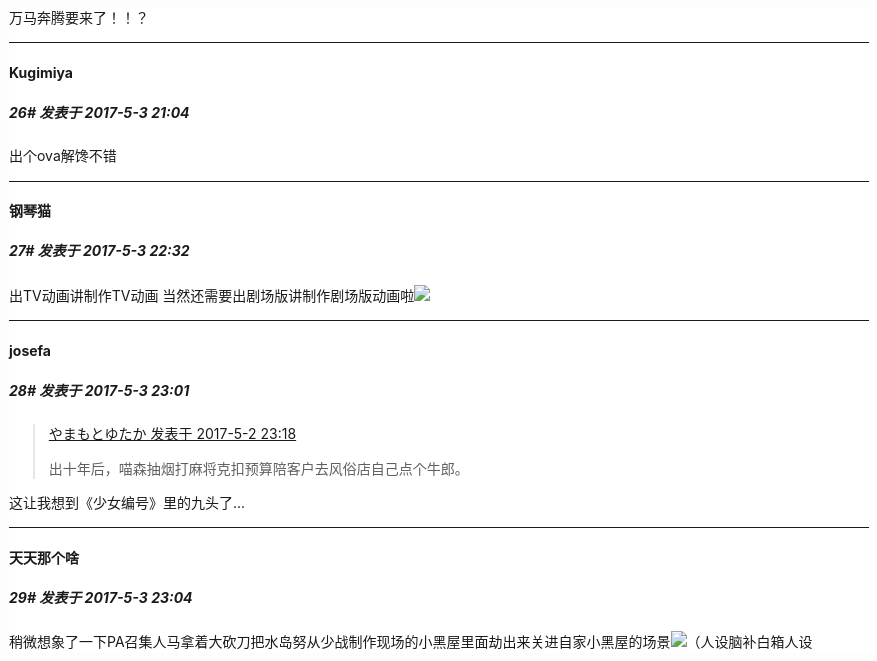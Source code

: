 万马奔腾要来了！！？








*****

####  Kugimiya  
##### 26#       发表于 2017-5-3 21:04




出个ova解馋不错







*****

####  钢琴猫  
##### 27#       发表于 2017-5-3 22:32




出TV动画讲制作TV动画 当然还需要出剧场版讲制作剧场版动画啦<img src="https://static.saraba1st.com/image/smiley/face2017/037.png" referrerpolicy="no-referrer">







*****

####  josefa  
##### 28#       发表于 2017-5-3 23:01



<blockquote><a href="httphttps://bbs.saraba1st.com/2b/forum.php?mod=redirect&amp;goto=findpost&amp;pid=35832251&amp;ptid=1500331" target="_blank">やまもとゆたか 发表于 2017-5-2 23:18</a>

出十年后，喵森抽烟打麻将克扣预算陪客户去风俗店自己点个牛郎。</blockquote>
这让我想到《少女编号》里的九头了...







*****

####  天天那个啥  
##### 29#       发表于 2017-5-3 23:04




稍微想象了一下PA召集人马拿着大砍刀把水岛努从少战制作现场的小黑屋里面劫出来关进自家小黑屋的场景<img src="https://static.saraba1st.com/image/smiley/face2017/037.png" referrerpolicy="no-referrer">（人设脑补白箱人设
